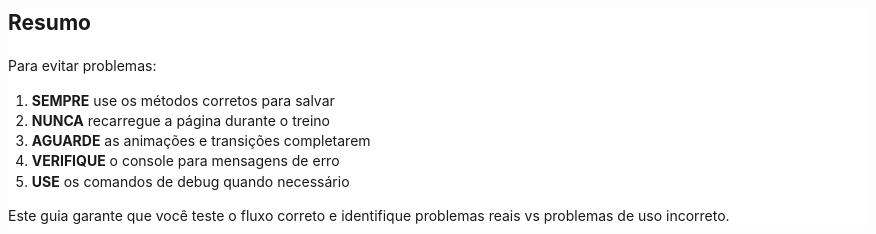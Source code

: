 ## Resumo

Para evitar problemas:
1. **SEMPRE** use os métodos corretos para salvar
2. **NUNCA** recarregue a página durante o treino
3. **AGUARDE** as animações e transições completarem
4. **VERIFIQUE** o console para mensagens de erro
5. **USE** os comandos de debug quando necessário

Este guia garante que você teste o fluxo correto e identifique problemas reais vs problemas de uso incorreto.